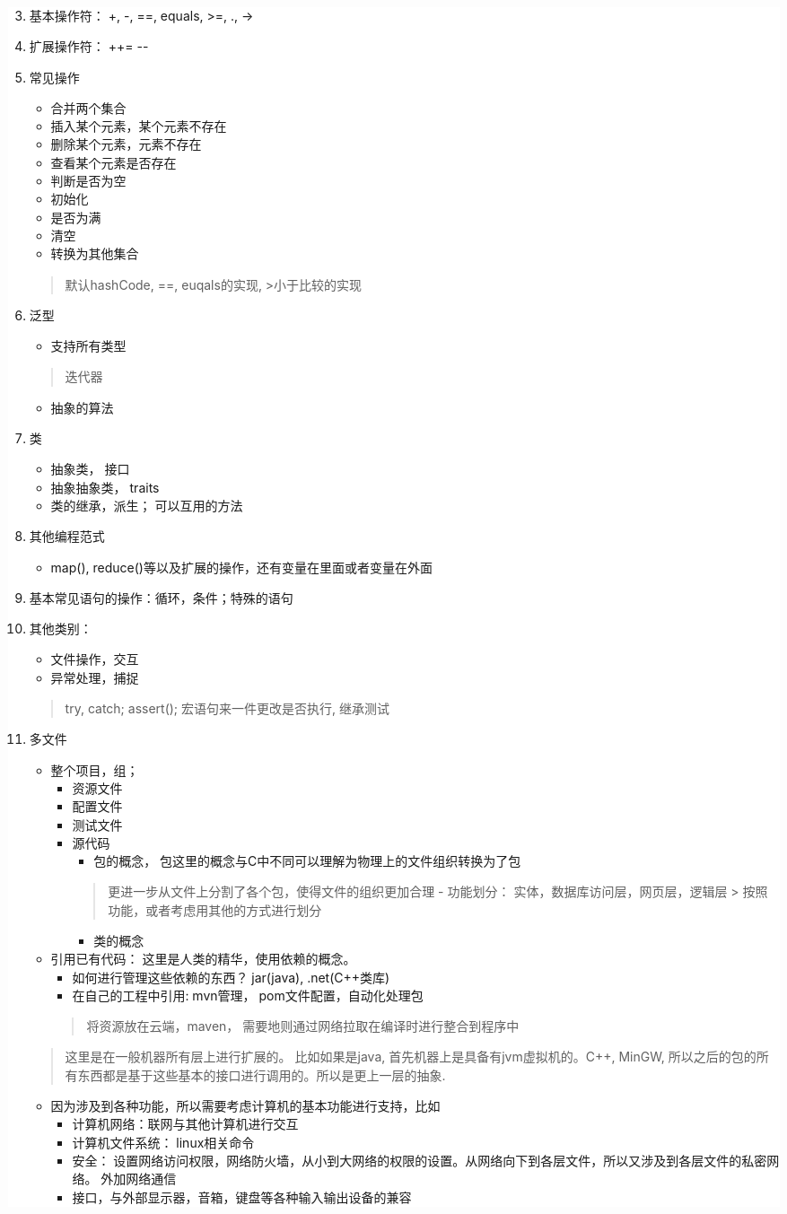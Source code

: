 3. 基本操作符：  +, -,  ==, equals, >=, ., ->
4. 扩展操作符： ++=  -- 

5. 常见操作
    - 合并两个集合
    - 插入某个元素，某个元素不存在
    - 删除某个元素，元素不存在
    - 查看某个元素是否存在
    - 判断是否为空
    - 初始化
    - 是否为满
    - 清空
    - 转换为其他集合
    > 默认hashCode, ==, euqals的实现, >小于比较的实现

6. 泛型
    - 支持所有类型
    > 迭代器
    - 抽象的算法

7. 类
    - 抽象类， 接口
    - 抽象抽象类， traits
    - 类的继承，派生； 可以互用的方法
    
8. 其他编程范式
    - map(),  reduce()等以及扩展的操作，还有变量在里面或者变量在外面

9. 基本常见语句的操作：循环，条件；特殊的语句

10. 其他类别：
    - 文件操作，交互
    - 异常处理，捕捉
    > try, catch;  assert();  宏语句来一件更改是否执行, 继承测试

11. 多文件
    - 整个项目，组；
        - 资源文件
        - 配置文件
        - 测试文件
        - 源代码
            - 包的概念， 包这里的概念与C中不同可以理解为物理上的文件组织转换为了包
            > 更进一步从文件上分割了各个包，使得文件的组织更加合理
                - 功能划分： 实体，数据库访问层，网页层，逻辑层
                > 按照功能，或者考虑用其他的方式进行划分
            - 类的概念
    - 引用已有代码： 这里是人类的精华，使用依赖的概念。
        - 如何进行管理这些依赖的东西？ jar(java), .net(C++类库)
        - 在自己的工程中引用: mvn管理， pom文件配置，自动化处理包
        > 将资源放在云端，maven， 需要地则通过网络拉取在编译时进行整合到程序中
    > 这里是在一般机器所有层上进行扩展的。
    > 比如如果是java, 首先机器上是具备有jvm虚拟机的。C++, MinGW, 所以之后的包的所有东西都是基于这些基本的接口进行调用的。所以是更上一层的抽象.

    - 因为涉及到各种功能，所以需要考虑计算机的基本功能进行支持，比如
        - 计算机网络：联网与其他计算机进行交互
        - 计算机文件系统： linux相关命令
        - 安全： 设置网络访问权限，网络防火墙，从小到大网络的权限的设置。从网络向下到各层文件，所以又涉及到各层文件的私密网络。 外加网络通信
        - 接口，与外部显示器，音箱，键盘等各种输入输出设备的兼容
    